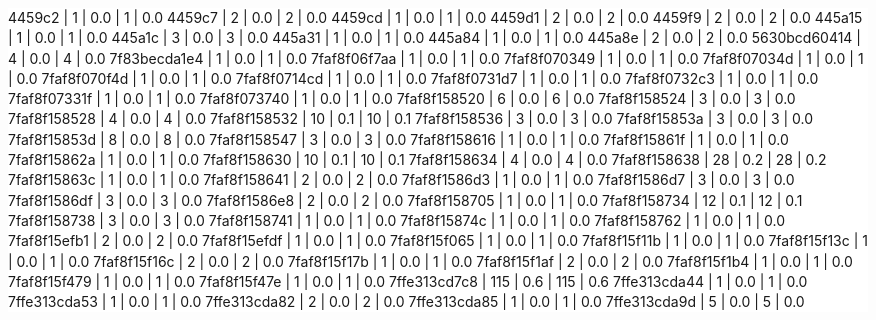 4459c2                                              |      1 |   0.0 |   1 |   0.0
4459c7                                              |      2 |   0.0 |   2 |   0.0
4459cd                                              |      1 |   0.0 |   1 |   0.0
4459d1                                              |      2 |   0.0 |   2 |   0.0
4459f9                                              |      2 |   0.0 |   2 |   0.0
445a15                                              |      1 |   0.0 |   1 |   0.0
445a1c                                              |      3 |   0.0 |   3 |   0.0
445a31                                              |      1 |   0.0 |   1 |   0.0
445a84                                              |      1 |   0.0 |   1 |   0.0
445a8e                                              |      2 |   0.0 |   2 |   0.0
5630bcd60414                                        |      4 |   0.0 |   4 |   0.0
7f83becda1e4                                        |      1 |   0.0 |   1 |   0.0
7faf8f06f7aa                                        |      1 |   0.0 |   1 |   0.0
7faf8f070349                                        |      1 |   0.0 |   1 |   0.0
7faf8f07034d                                        |      1 |   0.0 |   1 |   0.0
7faf8f070f4d                                        |      1 |   0.0 |   1 |   0.0
7faf8f0714cd                                        |      1 |   0.0 |   1 |   0.0
7faf8f0731d7                                        |      1 |   0.0 |   1 |   0.0
7faf8f0732c3                                        |      1 |   0.0 |   1 |   0.0
7faf8f07331f                                        |      1 |   0.0 |   1 |   0.0
7faf8f073740                                        |      1 |   0.0 |   1 |   0.0
7faf8f158520                                        |      6 |   0.0 |   6 |   0.0
7faf8f158524                                        |      3 |   0.0 |   3 |   0.0
7faf8f158528                                        |      4 |   0.0 |   4 |   0.0
7faf8f158532                                        |     10 |   0.1 |  10 |   0.1
7faf8f158536                                        |      3 |   0.0 |   3 |   0.0
7faf8f15853a                                        |      3 |   0.0 |   3 |   0.0
7faf8f15853d                                        |      8 |   0.0 |   8 |   0.0
7faf8f158547                                        |      3 |   0.0 |   3 |   0.0
7faf8f158616                                        |      1 |   0.0 |   1 |   0.0
7faf8f15861f                                        |      1 |   0.0 |   1 |   0.0
7faf8f15862a                                        |      1 |   0.0 |   1 |   0.0
7faf8f158630                                        |     10 |   0.1 |  10 |   0.1
7faf8f158634                                        |      4 |   0.0 |   4 |   0.0
7faf8f158638                                        |     28 |   0.2 |  28 |   0.2
7faf8f15863c                                        |      1 |   0.0 |   1 |   0.0
7faf8f158641                                        |      2 |   0.0 |   2 |   0.0
7faf8f1586d3                                        |      1 |   0.0 |   1 |   0.0
7faf8f1586d7                                        |      3 |   0.0 |   3 |   0.0
7faf8f1586df                                        |      3 |   0.0 |   3 |   0.0
7faf8f1586e8                                        |      2 |   0.0 |   2 |   0.0
7faf8f158705                                        |      1 |   0.0 |   1 |   0.0
7faf8f158734                                        |     12 |   0.1 |  12 |   0.1
7faf8f158738                                        |      3 |   0.0 |   3 |   0.0
7faf8f158741                                        |      1 |   0.0 |   1 |   0.0
7faf8f15874c                                        |      1 |   0.0 |   1 |   0.0
7faf8f158762                                        |      1 |   0.0 |   1 |   0.0
7faf8f15efb1                                        |      2 |   0.0 |   2 |   0.0
7faf8f15efdf                                        |      1 |   0.0 |   1 |   0.0
7faf8f15f065                                        |      1 |   0.0 |   1 |   0.0
7faf8f15f11b                                        |      1 |   0.0 |   1 |   0.0
7faf8f15f13c                                        |      1 |   0.0 |   1 |   0.0
7faf8f15f16c                                        |      2 |   0.0 |   2 |   0.0
7faf8f15f17b                                        |      1 |   0.0 |   1 |   0.0
7faf8f15f1af                                        |      2 |   0.0 |   2 |   0.0
7faf8f15f1b4                                        |      1 |   0.0 |   1 |   0.0
7faf8f15f479                                        |      1 |   0.0 |   1 |   0.0
7faf8f15f47e                                        |      1 |   0.0 |   1 |   0.0
7ffe313cd7c8                                        |    115 |   0.6 | 115 |   0.6
7ffe313cda44                                        |      1 |   0.0 |   1 |   0.0
7ffe313cda53                                        |      1 |   0.0 |   1 |   0.0
7ffe313cda82                                        |      2 |   0.0 |   2 |   0.0
7ffe313cda85                                        |      1 |   0.0 |   1 |   0.0
7ffe313cda9d                                        |      5 |   0.0 |   5 |   0.0